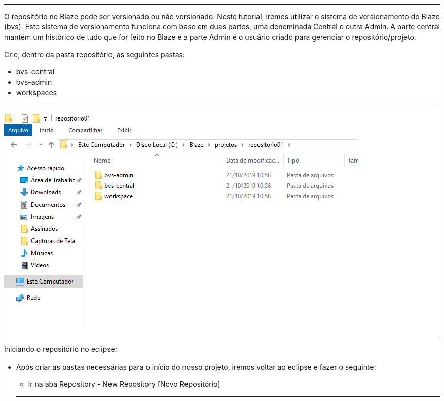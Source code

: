 -------------------------



O repositório no Blaze pode ser versionado ou não versionado. 
Neste tutorial, iremos utilizar o sistema de versionamento do Blaze (bvs). 
Este sistema de versionamento funciona com base em duas partes, uma denominada Central e outra Admin. 
A parte central mantém um histórico de tudo que for feito no Blaze e a parte Admin é o usuário criado para gerenciar o repositório/projeto. 

Crie, dentro da pasta repositório, as seguintes pastas:

- bvs-central
- bvs-admin 
- workspaces
				
				
-------------------------
![Screenshot](../../img/blaze/13.png)

-------------------------				
				
Iniciando o repositório no eclipse:

- Após criar as pastas necessárias para o início do nosso projeto, iremos voltar ao eclipse e fazer o seguinte:

	- Ir na aba Repository - New Repository [Novo Repositório] 


	-------------------------